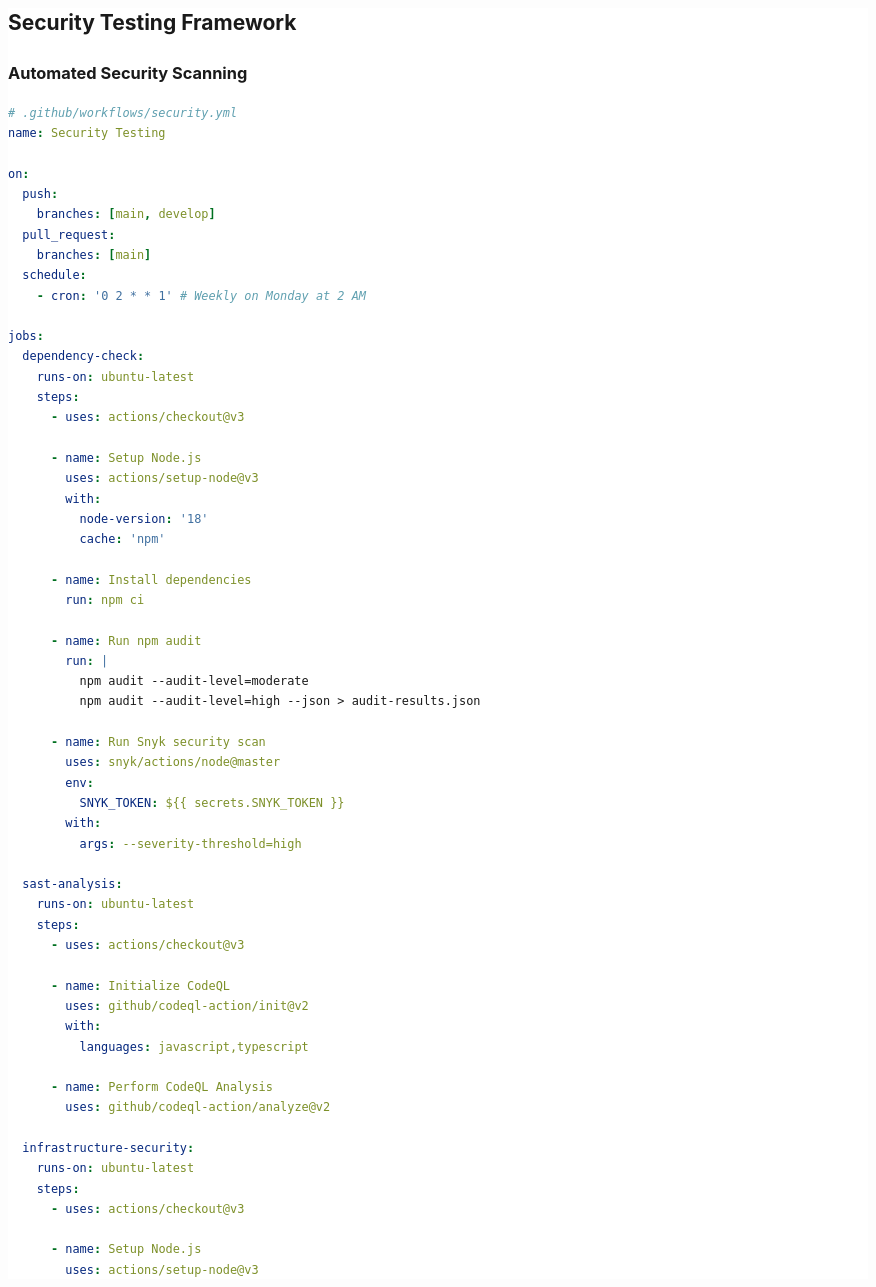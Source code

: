 ## Security Testing Framework

### Automated Security Scanning
```yaml
# .github/workflows/security.yml
name: Security Testing

on:
  push:
    branches: [main, develop]
  pull_request:
    branches: [main]
  schedule:
    - cron: '0 2 * * 1' # Weekly on Monday at 2 AM

jobs:
  dependency-check:
    runs-on: ubuntu-latest
    steps:
      - uses: actions/checkout@v3
      
      - name: Setup Node.js
        uses: actions/setup-node@v3
        with:
          node-version: '18'
          cache: 'npm'
          
      - name: Install dependencies
        run: npm ci
        
      - name: Run npm audit
        run: |
          npm audit --audit-level=moderate
          npm audit --audit-level=high --json > audit-results.json
          
      - name: Run Snyk security scan
        uses: snyk/actions/node@master
        env:
          SNYK_TOKEN: ${{ secrets.SNYK_TOKEN }}
        with:
          args: --severity-threshold=high

  sast-analysis:
    runs-on: ubuntu-latest
    steps:
      - uses: actions/checkout@v3
      
      - name: Initialize CodeQL
        uses: github/codeql-action/init@v2
        with:
          languages: javascript,typescript
          
      - name: Perform CodeQL Analysis
        uses: github/codeql-action/analyze@v2

  infrastructure-security:
    runs-on: ubuntu-latest
    steps:
      - uses: actions/checkout@v3
      
      - name: Setup Node.js
        uses: actions/setup-node@v3
```